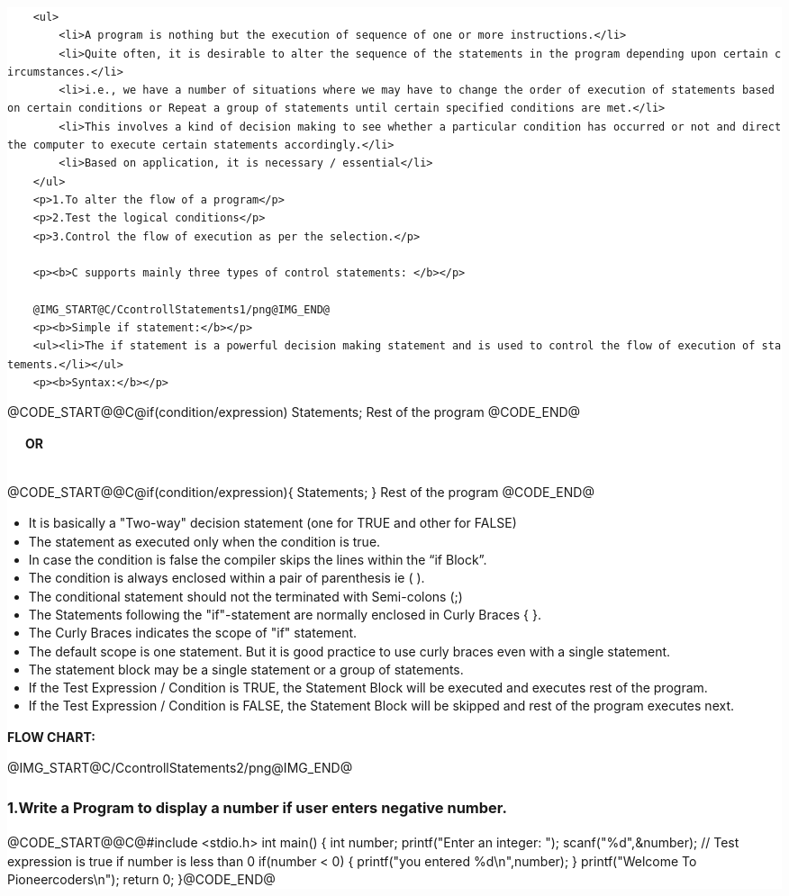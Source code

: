 		<ul>
			<li>A program is nothing but the execution of sequence of one or more instructions.</li>
			<li>Quite often, it is desirable to alter the sequence of the statements in the program depending upon certain circumstances.</li>
			<li>i.e., we have a number of situations where we may have to change the order of execution of statements based on certain conditions or Repeat a group of statements until certain specified conditions are met.</li>
			<li>This involves a kind of decision making to see whether a particular condition has occurred or not and direct the computer to execute certain statements accordingly.</li>
			<li>Based on application, it is necessary / essential</li>
		</ul>
		<p>1.To alter the flow of a program</p>
		<p>2.Test the logical conditions</p>
		<p>3.Control the flow of execution as per the selection.</p>
		
		<p><b>C supports mainly three types of control statements: </b></p>
	
		@IMG_START@C/CcontrollStatements1/png@IMG_END@
		<p><b>Simple if statement:</b></p>
		<ul><li>The if statement is a powerful decision making statement and is used to control the flow of execution of statements.</li></ul>
		<p><b>Syntax:</b></p>
@CODE_START@@C@if(condition/expression)
	Statements;
Rest of the program	
@CODE_END@			
		<p style="margin-left:20px; "><b>OR</b></p>		
@CODE_START@@C@if(condition/expression){
	Statements;
}
Rest of the program	
@CODE_END@		
		<ul>
			<li>It is basically a "Two-way" decision statement (one for TRUE and other for FALSE)</li>
			<li>The statement as executed only when the condition is true.</li>
			<li>In case the condition is false the compiler skips the lines within the “if Block”.</li>
			<li>The condition is always enclosed within a pair of parenthesis ie ( ).</li>
			<li>The conditional statement should not the terminated with Semi-colons (;)</li>
			<li>The Statements following the "if"-statement are normally enclosed in Curly Braces { }.</li>
			<li>The Curly Braces indicates the scope of "if" statement.</li>
			<li>The default scope is one statement. But it is good practice to use curly braces even with a single statement.</li>
			<li>The statement block may be a single statement or a group of statements.</li>
			<li>If the Test Expression / Condition is TRUE, the Statement Block will be executed and executes rest of the program.</li>
			<li>If the Test Expression / Condition is FALSE, the Statement Block will be skipped and rest of the program executes next.</li>
		</ul>
		<p><b>FLOW CHART:</b></p>
		@IMG_START@C/CcontrollStatements2/png@IMG_END@
<h3>1.Write a Program to display a number if user enters negative number.</h3>
@CODE_START@@C@#include &lt;stdio.h&gt;
int main() {
	int number;
	printf("Enter an integer: ");
	scanf("%d",&number);
	// Test expression is true if number is less than 0
	if(number &lt; 0) {
		printf("you entered %d\n",number);
	}
	printf("Welcome To Pioneercoders\n");
	return 0;
}@CODE_END@
<div class="output-panel"> 